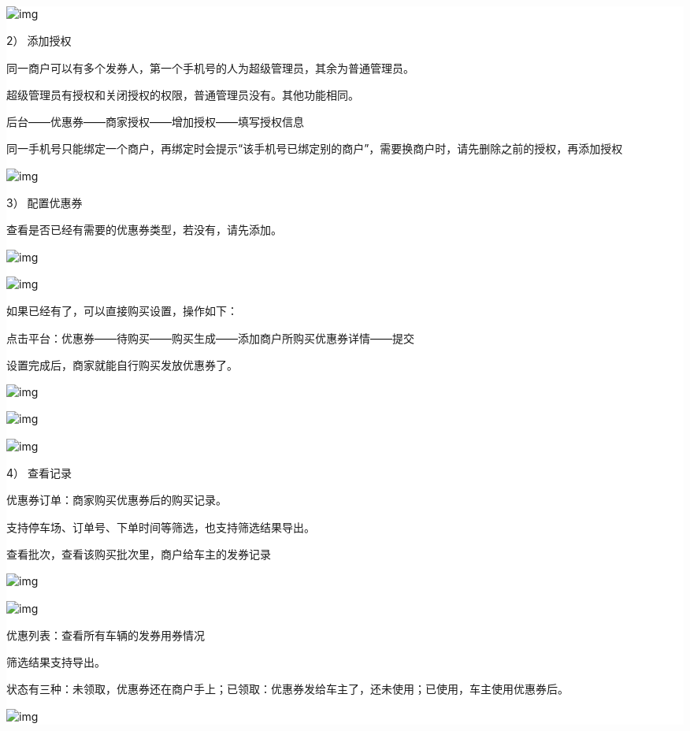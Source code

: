 ![img](https://ep-1256130579.cos.ap-guangzhou.myqcloud.com/pro_doc/EP-Parking%20system/wps121.jpg) 

2） 添加授权

同一商户可以有多个发券人，第一个手机号的人为超级管理员，其余为普通管理员。

超级管理员有授权和关闭授权的权限，普通管理员没有。其他功能相同。

后台——优惠券——商家授权——增加授权——填写授权信息

同一手机号只能绑定一个商户，再绑定时会提示“该手机号已绑定别的商户”，需要换商户时，请先删除之前的授权，再添加授权

![img](https://ep-1256130579.cos.ap-guangzhou.myqcloud.com/pro_doc/EP-Parking%20system/wps122.jpg) 

3） 配置优惠券

查看是否已经有需要的优惠券类型，若没有，请先添加。

![img](https://ep-1256130579.cos.ap-guangzhou.myqcloud.com/pro_doc/EP-Parking%20system/wps123.jpg) 

 

![img](https://ep-1256130579.cos.ap-guangzhou.myqcloud.com/pro_doc/EP-Parking%20system/wps124.jpg) 

 

如果已经有了，可以直接购买设置，操作如下：

点击平台：优惠券——待购买——购买生成——添加商户所购买优惠券详情——提交

设置完成后，商家就能自行购买发放优惠券了。

 

![img](https://ep-1256130579.cos.ap-guangzhou.myqcloud.com/pro_doc/EP-Parking%20system/wps125.jpg) 

![img](https://ep-1256130579.cos.ap-guangzhou.myqcloud.com/pro_doc/EP-Parking%20system/wps126.jpg) 

![img](https://ep-1256130579.cos.ap-guangzhou.myqcloud.com/pro_doc/EP-Parking%20system/wps127.jpg) 

4） 查看记录

优惠券订单：商家购买优惠券后的购买记录。

支持停车场、订单号、下单时间等筛选，也支持筛选结果导出。

查看批次，查看该购买批次里，商户给车主的发券记录

![img](https://ep-1256130579.cos.ap-guangzhou.myqcloud.com/pro_doc/EP-Parking%20system/wps128.jpg) 

![img](https://ep-1256130579.cos.ap-guangzhou.myqcloud.com/pro_doc/EP-Parking%20system/wps129.jpg) 

优惠列表：查看所有车辆的发券用券情况

筛选结果支持导出。

状态有三种：未领取，优惠券还在商户手上；已领取：优惠券发给车主了，还未使用；已使用，车主使用优惠券后。

![img](https://ep-1256130579.cos.ap-guangzhou.myqcloud.com/pro_doc/EP-Parking%20system/wps130.jpg) 
